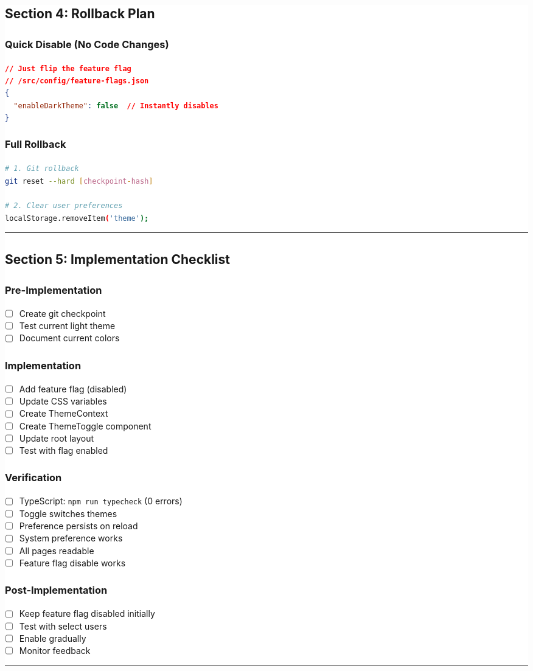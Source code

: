 
## Section 4: Rollback Plan

### Quick Disable (No Code Changes)
```json
// Just flip the feature flag
// /src/config/feature-flags.json
{
  "enableDarkTheme": false  // Instantly disables
}
```

### Full Rollback
```bash
# 1. Git rollback
git reset --hard [checkpoint-hash]

# 2. Clear user preferences
localStorage.removeItem('theme');
```

---

## Section 5: Implementation Checklist

### Pre-Implementation
- [ ] Create git checkpoint
- [ ] Test current light theme
- [ ] Document current colors

### Implementation
- [ ] Add feature flag (disabled)
- [ ] Update CSS variables
- [ ] Create ThemeContext
- [ ] Create ThemeToggle component
- [ ] Update root layout
- [ ] Test with flag enabled

### Verification
- [ ] TypeScript: `npm run typecheck` (0 errors)
- [ ] Toggle switches themes
- [ ] Preference persists on reload
- [ ] System preference works
- [ ] All pages readable
- [ ] Feature flag disable works

### Post-Implementation
- [ ] Keep feature flag disabled initially
- [ ] Test with select users
- [ ] Enable gradually
- [ ] Monitor feedback

---